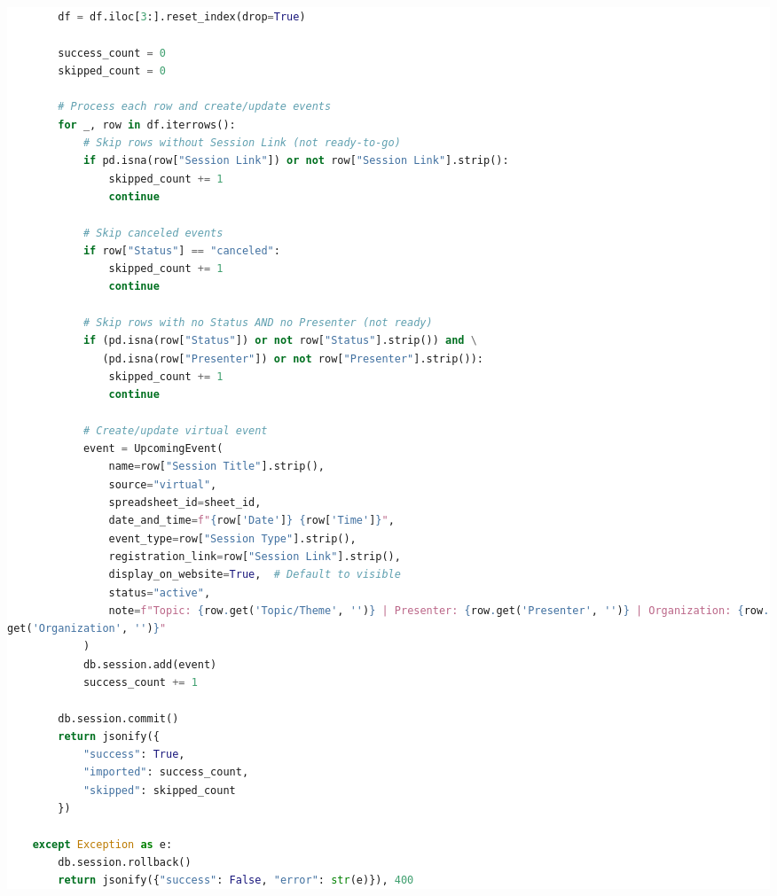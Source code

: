 ```python
        df = df.iloc[3:].reset_index(drop=True)
        
        success_count = 0
        skipped_count = 0
        
        # Process each row and create/update events
        for _, row in df.iterrows():
            # Skip rows without Session Link (not ready-to-go)
            if pd.isna(row["Session Link"]) or not row["Session Link"].strip():
                skipped_count += 1
                continue
                
            # Skip canceled events
            if row["Status"] == "canceled":
                skipped_count += 1
                continue
                
            # Skip rows with no Status AND no Presenter (not ready)
            if (pd.isna(row["Status"]) or not row["Status"].strip()) and \
               (pd.isna(row["Presenter"]) or not row["Presenter"].strip()):
                skipped_count += 1
                continue
                
            # Create/update virtual event
            event = UpcomingEvent(
                name=row["Session Title"].strip(),
                source="virtual",
                spreadsheet_id=sheet_id,
                date_and_time=f"{row['Date']} {row['Time']}",
                event_type=row["Session Type"].strip(),
                registration_link=row["Session Link"].strip(),
                display_on_website=True,  # Default to visible
                status="active",
                note=f"Topic: {row.get('Topic/Theme', '')} | Presenter: {row.get('Presenter', '')} | Organization: {row.get('Organization', '')}"
            )
            db.session.add(event)
            success_count += 1
            
        db.session.commit()
        return jsonify({
            "success": True, 
            "imported": success_count,
            "skipped": skipped_count
        })
        
    except Exception as e:
        db.session.rollback()
        return jsonify({"success": False, "error": str(e)}), 400
```
